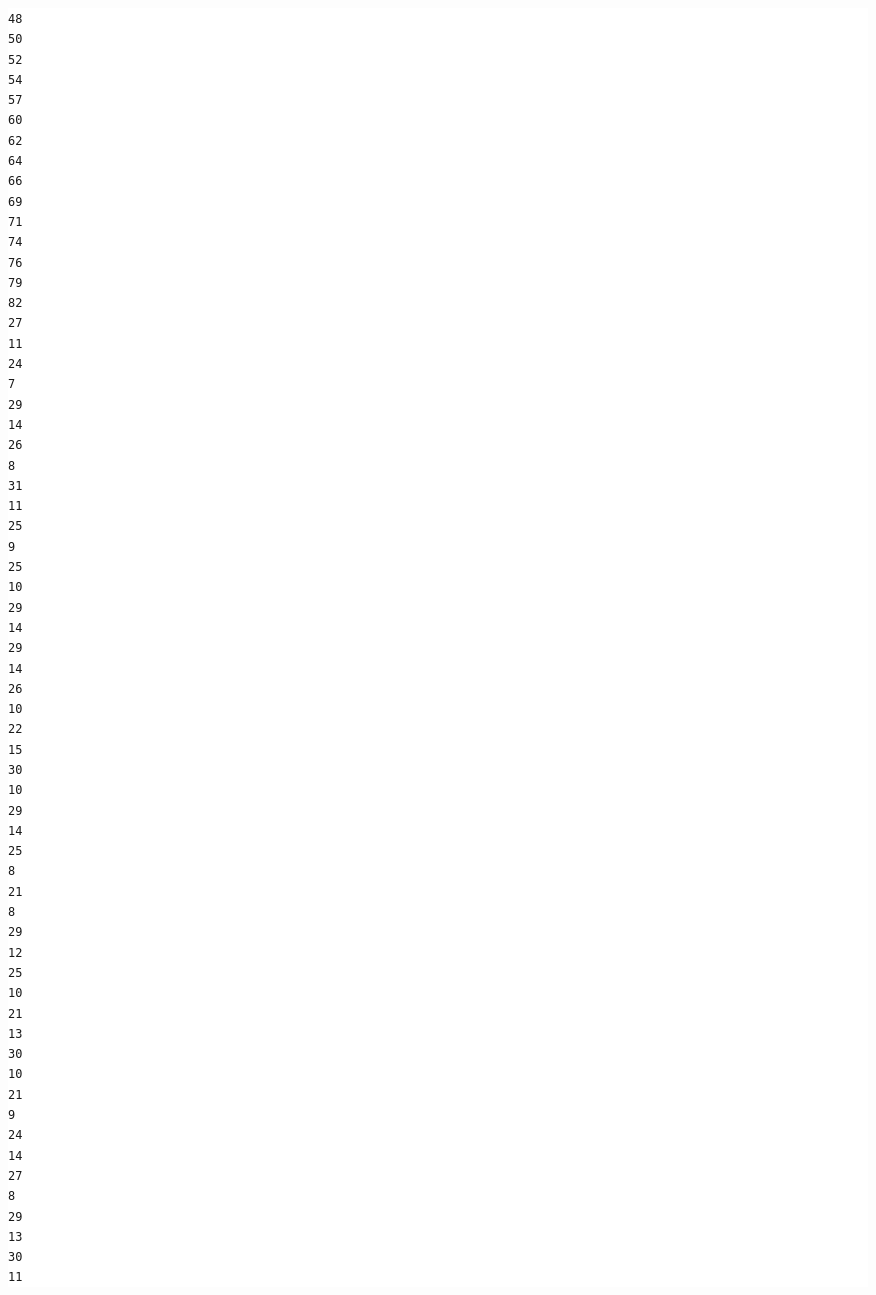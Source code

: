 ```
48
50
52
54
57
60
62
64
66
69
71
74
76
79
82
27
11
24
7
29
14
26
8
31
11
25
9
25
10
29
14
29
14
26
10
22
15
30
10
29
14
25
8
21
8
29
12
25
10
21
13
30
10
21
9
24
14
27
8
29
13
30
11
```